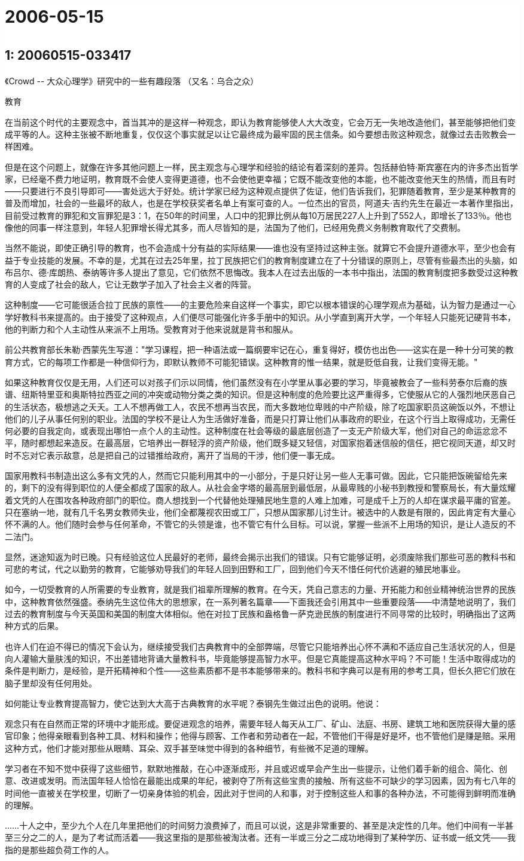 # 2006-05-15

## 1: 20060515-033417

《Crowd -- 大众心理学》研究中的一些有趣段落 （又名：乌合之众）

教育

在当前这个时代的主要观念中，首当其冲的是这样一种观念，即认为教育能够使人大大改变，它会万无一失地改造他们，甚至能够把他们变成平等的人。这种主张被不断地重复，仅仅这个事实就足以让它最终成为最牢固的民主信条。如今要想击败这种观念，就像过去击败教会一样困难。

但是在这个问题上，就像在许多其他问题上一样，民主观念与心理学和经验的结论有着深刻的差异。包括赫伯特·斯宾塞在内的许多杰出哲学家，已经毫不费力地证明，教育既不会使人变得更道德，也不会使他更幸福；它既不能改变他的本能，也不能改变他天生的热情，而且有时——只要进行不良引导即可——害处远大于好处。统计学家已经为这种观点提供了佐证，他们告诉我们，犯罪随着教育，至少是某种教育的普及而增加，社会的一些最坏的敌人，也是在学校获奖者名单上有案可查的人。一位杰出的官员，阿道夫·吉约先生在最近一本著作里指出，目前受过教育的罪犯和文盲罪犯是3：1，在50年的时间里，人口中的犯罪比例从每10万居民227人上升到了552人，即增长了133％。他也像他的同事一样注意到，年轻人犯罪增长得尤其多，而人尽皆知的是，法国为了他们，已经用免费义务制教育取代了交费制。

当然不能说，即使正确引导的教育，也不会造成十分有益的实际结果——谁也没有坚持过这种主张。就算它不会提升道德水平，至少也会有益于专业技能的发展。不幸的是，尤其在过去25年里，拉丁民族把它们的教育制度建立在了十分错误的原则上，尽管有些最杰出的头脑，如布吕尔、德·库朗热、泰纳等许多人提出了意见，它们依然不思悔改。我本人在过去出版的一本书中指出，法国的教育制度把多数受过这种教育的人变成了社会的敌人，它让无数学子加入了社会主义者的阵营。

这种制度——它可能很适合拉丁民族的禀性——的主要危险来自这样一个事实，即它以根本错误的心理学观点为基础，认为智力是通过一心学好教科书来提高的。由于接受了这种观点，人们便尽可能强化许多手册中的知识。从小学直到离开大学，一个年轻人只能死记硬背书本，他的判断力和个人主动性从来派不上用场。受教育对于他来说就是背书和服从。

前公共教育部长朱勒·西蒙先生写道："学习课程，把一种语法或一篇纲要牢记在心，重复得好，模仿也出色——这实在是一种十分可笑的教育方式，它的每项工作都是一种信仰行为，即默认教师不可能犯错误。这种教育的惟一结果，就是贬低自我，让我们变得无能。"

如果这种教育仅仅是无用，人们还可以对孩子们示以同情，他们虽然没有在小学里从事必要的学习，毕竟被教会了一些科劳泰尔后裔的族谱、纽斯特里亚和奥斯特拉西亚之间的冲突或动物分类之类的知识。但是这种制度的危险要比这严重得多，它使服从它的人强烈地厌恶自己的生活状态，极想逃之夭夭。工人不想再做工人，农民不想再当农民，而大多数地位卑贱的中产阶级，除了吃国家职员这碗饭以外，不想让他们的儿子从事任何别的职业。法国的学校不是让人为生活做好准备，而是只打算让他们从事政府的职业，在这个行当上取得成功，无需任何必要的自我定向，或表现出哪怕一点个人的主动性。这种制度在社会等级的最底层创造了一支无产阶级大军，他们对自己的命运忿忿不平，随时都想起来造反。在最高层，它培养出一群轻浮的资产阶级，他们既多疑又轻信，对国家抱着迷信般的信任，把它视同天道，却又时时不忘对它表示敌意，总是把自己的过错推给政府，离开了当局的干涉，他们便一事无成。

国家用教科书制造出这么多有文凭的人，然而它只能利用其中的一小部分，于是只好让另一些人无事可做。因此，它只能把饭碗留给先来的，剩下的没有得到职位的人便全都成了国家的敌人。从社会金字塔的最高层到最低层，从最卑贱的小秘书到教授和警察局长，有大量炫耀着文凭的人在围攻各种政府部门的职位。商人想找到一个代替他处理殖民地生意的人难上加难，可是成千上万的人却在谋求最平庸的官差。只在塞纳一地，就有几千名男女教师失业，他们全都蔑视农田或工厂，只想从国家那儿讨生计。被选中的人数是有限的，因此肯定有大量心怀不满的人。他们随时会参与任何革命，不管它的头领是谁，也不管它有什么目标。可以说，掌握一些派不上用场的知识，是让人造反的不二法门。

显然，迷途知返为时已晚。只有经验这位人民最好的老师，最终会揭示出我们的错误。只有它能够证明，必须废除我们那些可恶的教科书和可悲的考试，代之以勤劳的教育，它能够劝导我们的年轻人回到田野和工厂，回到他们今天不惜任何代价逃避的殖民地事业。

如今，一切受教育的人所需要的专业教育，就是我们祖辈所理解的教育。在今天，凭自己意志的力量、开拓能力和创业精神统治世界的民族中，这种教育依然强盛。泰纳先生这位伟大的思想家，在一系列著名篇章——下面我还会引用其中一些重要段落——中清楚地说明了，我们过去的教育制度与今天英国和美国的制度大体相似。他在对拉丁民族和盎格鲁一萨克逊民族的制度进行不同寻常的比较时，明确指出了这两种方式的后果。

也许人们在迫不得已的情况下会认为，继续接受我们古典教育中的全部弊端，尽管它只能培养出心怀不满和不适应自己生活状况的人，但是向人灌输大量肤浅的知识，不出差错地背诵大量教科书，毕竟能够提高智力水平。但是它真能提高这种水平吗？不可能！生活中取得成功的条件是判断力，是经验，是开拓精神和个性——这些素质都不是书本能够带来的。教科书和字典可以是有用的参考工具，但长久把它们放在脑子里却没有任何用处。

如何能让专业教育提高智力，使它达到大大高于古典教育的水平呢？泰钢先生做过出色的说明。他说：

观念只有在自然而正常的环境中才能形成。要促进观念的培养，需要年轻人每天从工厂、矿山、法庭、书房、建筑工地和医院获得大量的感官印象；他得亲眼看到各种工具、材料和操作；他得与顾客、工作者和劳动者在一起，不管他们干得是好是坏，也不管他们是赚是赔。采用这种方式，他们才能对那些从眼睛、耳朵、双手甚至味觉中得到的各种细节，有些微不足道的理解。

学习者在不知不觉中获得了这些细节，默默地推敲，在心中逐渐成形，并且或迟或早会产生出一些提示，让他们着手新的组合、简化、创意、改进或发明。而法国年轻人恰恰在最能出成果的年纪，被剥夺了所有这些宝贵的接触、所有这些不可缺少的学习因素，因为有七八年的时间他一直被关在学校里，切断了一切亲身体验的机会，因此对于世间的人和事，对于控制这些人和事的各种办法，不可能得到鲜明而准确的理解。

……十人之中，至少九个人在几年里把他们的时间努力浪费掉了，而且可以说，这是非常重要的、甚至是决定性的几年。他们中间有一半甚至三分之二的人，是为了考试而活着——我这里指的是那些被淘汰者。还有一半或三分之二成功地得到了某种学历、证书或一纸文凭——我指的是那些超负荷工作的人。
